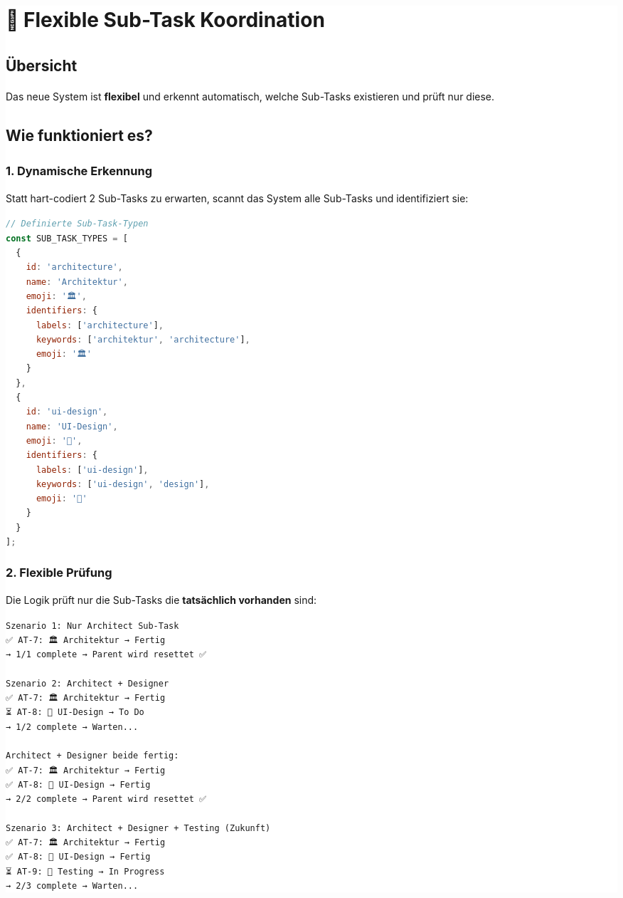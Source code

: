 # 🔄 Flexible Sub-Task Koordination

## Übersicht

Das neue System ist **flexibel** und erkennt automatisch, welche Sub-Tasks existieren und prüft nur diese.

## Wie funktioniert es?

### 1. **Dynamische Erkennung**

Statt hart-codiert 2 Sub-Tasks zu erwarten, scannt das System alle Sub-Tasks und identifiziert sie:

```javascript
// Definierte Sub-Task-Typen
const SUB_TASK_TYPES = [
  {
    id: 'architecture',
    name: 'Architektur',
    emoji: '🏛️',
    identifiers: {
      labels: ['architecture'],
      keywords: ['architektur', 'architecture'],
      emoji: '🏛️'
    }
  },
  {
    id: 'ui-design',
    name: 'UI-Design',
    emoji: '🎨',
    identifiers: {
      labels: ['ui-design'],
      keywords: ['ui-design', 'design'],
      emoji: '🎨'
    }
  }
];
```

### 2. **Flexible Prüfung**

Die Logik prüft nur die Sub-Tasks die **tatsächlich vorhanden** sind:

```
Szenario 1: Nur Architect Sub-Task
✅ AT-7: 🏛️ Architektur → Fertig
→ 1/1 complete → Parent wird resettet ✅

Szenario 2: Architect + Designer
✅ AT-7: 🏛️ Architektur → Fertig
⏳ AT-8: 🎨 UI-Design → To Do
→ 1/2 complete → Warten...

Architect + Designer beide fertig:
✅ AT-7: 🏛️ Architektur → Fertig
✅ AT-8: 🎨 UI-Design → Fertig
→ 2/2 complete → Parent wird resettet ✅

Szenario 3: Architect + Designer + Testing (Zukunft)
✅ AT-7: 🏛️ Architektur → Fertig
✅ AT-8: 🎨 UI-Design → Fertig
⏳ AT-9: 🧪 Testing → In Progress
→ 2/3 complete → Warten...
```
